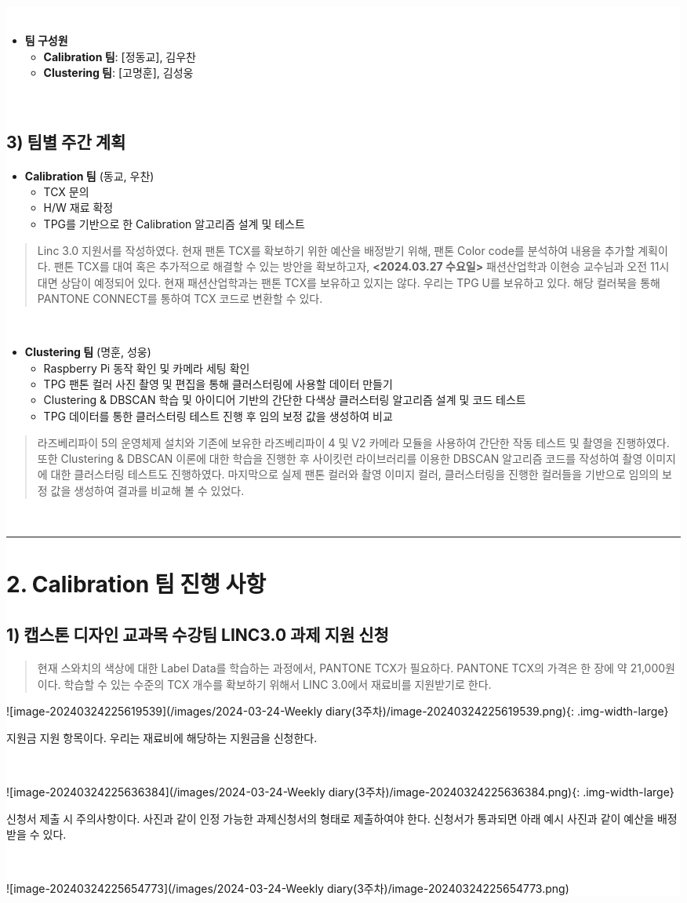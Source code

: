 <br>

- **팀 구성원**
  - **Calibration 팀**: [정동교], 김우찬
  - **Clustering 팀**: [고명훈], 김성웅

<br>

## 3) 팀별 주간 계획

- **Calibration 팀** (동교, 우찬)
  - TCX 문의
  - H/W 재료 확정
  - TPG를 기반으로 한 Calibration 알고리즘 설계 및 테스트

> Linc 3.0 지원서를 작성하였다. 현재 팬톤 TCX를 확보하기 위한 예산을 배정받기 위해, 팬톤 Color code를 분석하여 내용을 추가할 계획이다. 팬톤 TCX를 대여 혹은 추가적으로 해결할 수 있는 방안을 확보하고자, **<2024.03.27 수요일>** 패션산업학과 이현승 교수님과 오전 11시 대면 상담이 예정되어 있다. 현재 패션산업학과는 팬톤 TCX를 보유하고 있지는 않다. 우리는 TPG U를 보유하고 있다. 해당 컬러북을 통해 PANTONE CONNECT를 통하여 TCX 코드로 변환할 수 있다.

<br>

- **Clustering 팀** (명훈, 성웅)
  - Raspberry Pi 동작 확인 및 카메라 세팅 확인
  - TPG 팬톤 컬러 사진 촬영 및 편집을 통해 클러스터링에 사용할 데이터 만들기
  - Clustering & DBSCAN 학습 및 아이디어 기반의 간단한 다색상 클러스터링 알고리즘 설계 및 코드 테스트
  - TPG 데이터를 통한 클러스터링 테스트 진행 후  임의 보정 값을 생성하여 비교

> 라즈베리파이 5의 운영체제 설치와 기존에 보유한 라즈베리파이 4 및 V2 카메라 모듈을 사용하여 간단한 작동 테스트 및 촬영을 진행하였다.  또한 Clustering & DBSCAN 이론에 대한 학습을 진행한 후 사이킷런 라이브러리를 이용한 DBSCAN 알고리즘 코드를 작성하여 촬영 이미지에 대한 클러스터링 테스트도 진행하였다. 마지막으로 실제 팬톤 컬러와 촬영 이미지 컬러, 클러스터링을 진행한 컬러들을 기반으로 임의의 보정 값을 생성하여 결과를 비교해 볼 수 있었다.

<br>

------

# **2. Calibration 팀 진행 사항**

## 1) 캡스톤 디자인 교과목 수강팀 LINC3.0 과제 지원 신청

> 현재 스와치의 색상에 대한 Label Data를 학습하는 과정에서, PANTONE TCX가 필요하다. PANTONE TCX의 가격은 한 장에 약 21,000원이다. 학습할 수 있는 수준의 TCX 개수를 확보하기 위해서 LINC 3.0에서 재료비를 지원받기로 한다.

![image-20240324225619539](/images/2024-03-24-Weekly diary(3주차)/image-20240324225619539.png){: .img-width-large}

지원금 지원 항목이다. 우리는 재료비에 해당하는 지원금을 신청한다.

<br>

![image-20240324225636384](/images/2024-03-24-Weekly diary(3주차)/image-20240324225636384.png){: .img-width-large}

신청서 제출 시 주의사항이다. 사진과 같이 인정 가능한 과제신청서의 형태로 제출하여야 한다. 신청서가 통과되면 아래 예시 사진과 같이 예산을 배정받을 수 있다.

<br>

![image-20240324225654773](/images/2024-03-24-Weekly diary(3주차)/image-20240324225654773.png)
